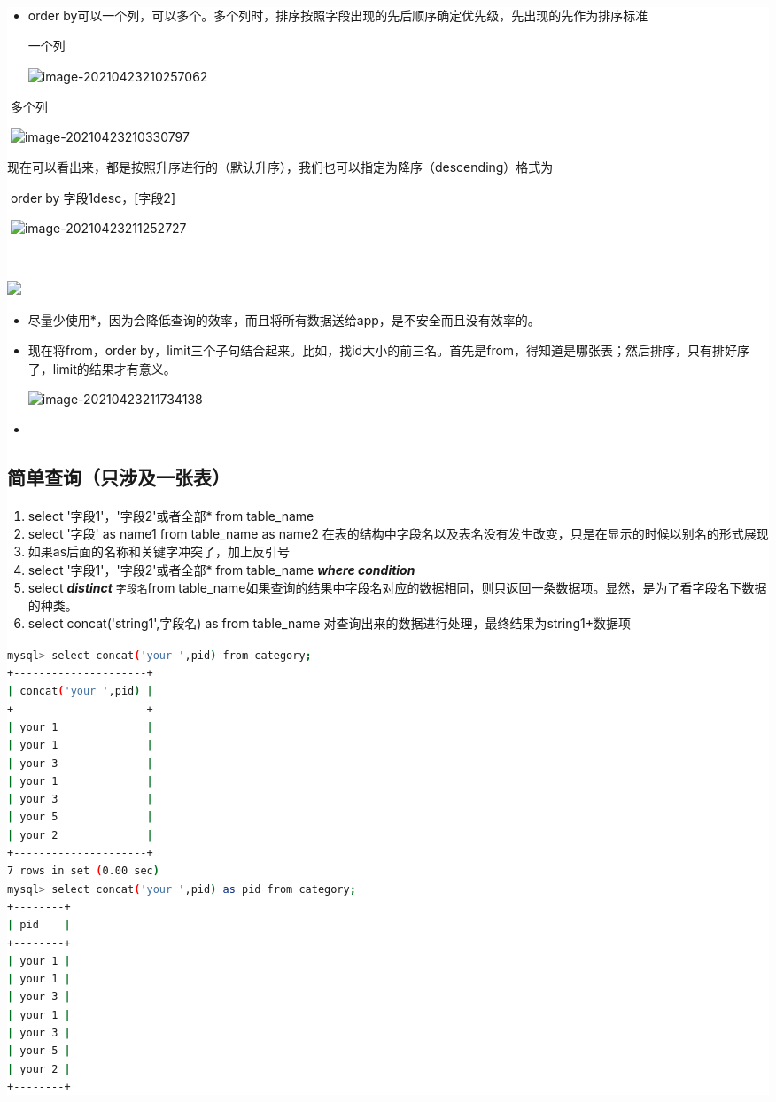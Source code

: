 - order by可以一个列，可以多个。多个列时，排序按照字段出现的先后顺序确定优先级，先出现的先作为排序标准

  一个列

  ![image-20210423210257062](https://gitee.com/hit_whr/pic_2.0/raw/master/20210423210257.png)



​		多个列

​			![image-20210423210330797](https://gitee.com/hit_whr/pic_2.0/raw/master/20210423210330.png)

​	现在可以看出来，都是按照升序进行的（默认升序），我们也可以指定为降序（descending）格式为

​	order by 字段1desc，[字段2]

​	![image-20210423211252727](https://gitee.com/hit_whr/pic_2.0/raw/master/20210423211252.png)

​	

![](https://gitee.com/hit_whr/pic_2.0/raw/master/20210423211257.png)

- 尽量少使用*，因为会降低查询的效率，而且将所有数据送给app，是不安全而且没有效率的。

- 现在将from，order by，limit三个子句结合起来。比如，找id大小的前三名。首先是from，得知道是哪张表；然后排序，只有排好序了，limit的结果才有意义。

  ![image-20210423211734138](https://gitee.com/hit_whr/pic_2.0/raw/master/20210423211734.png)

- 

## 简单查询（只涉及一张表）

1. select '字段1'，'字段2'或者全部* from table_name
2. select '字段' as name1 from table_name as name2   在表的结构中字段名以及表名没有发生改变，只是在显示的时候以别名的形式展现
3. 如果as后面的名称和关键字冲突了，加上反引号
4. select '字段1'，'字段2'或者全部* from table_name ***where condition***
5. select ***distinct***  `字段名`from table_name如果查询的结果中字段名对应的数据相同，则只返回一条数据项。显然，是为了看字段名下数据的种类。
6. select concat('string1',字段名) as from table_name 对查询出来的数据进行处理，最终结果为string1+数据项

```bash
mysql> select concat('your ',pid) from category;
+---------------------+
| concat('your ',pid) |
+---------------------+
| your 1              |
| your 1              |
| your 3              |
| your 1              |
| your 3              |
| your 5              |
| your 2              |
+---------------------+
7 rows in set (0.00 sec)
mysql> select concat('your ',pid) as pid from category;
+--------+
| pid    |
+--------+
| your 1 |
| your 1 |
| your 3 |
| your 1 |
| your 3 |
| your 5 |
| your 2 |
+--------+
```
